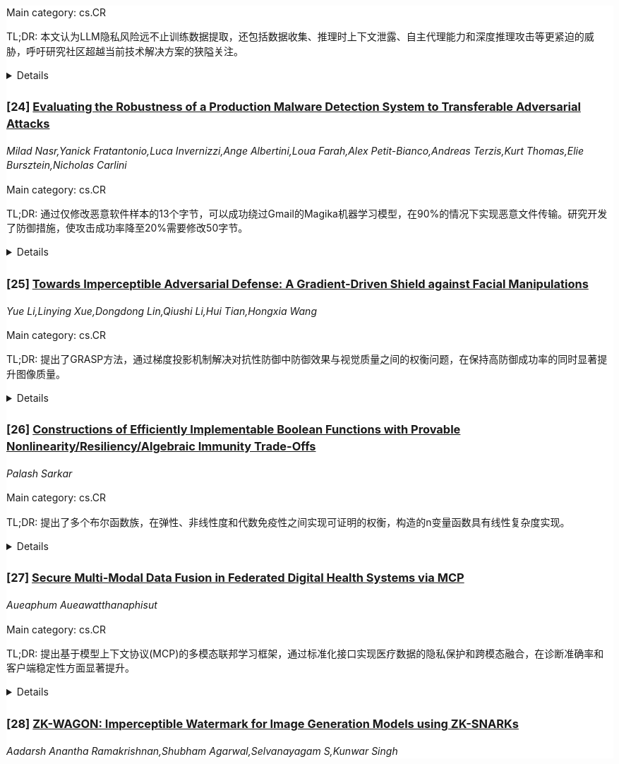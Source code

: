Main category: cs.CR

TL;DR: 本文认为LLM隐私风险远不止训练数据提取，还包括数据收集、推理时上下文泄露、自主代理能力和深度推理攻击等更紧迫的威胁，呼吁研究社区超越当前技术解决方案的狭隘关注。


<details><summary>Details</summary></details>


### [24] [Evaluating the Robustness of a Production Malware Detection System to Transferable Adversarial Attacks](https://arxiv.org/abs/2510.01676)
*Milad Nasr,Yanick Fratantonio,Luca Invernizzi,Ange Albertini,Loua Farah,Alex Petit-Bianco,Andreas Terzis,Kurt Thomas,Elie Bursztein,Nicholas Carlini*

Main category: cs.CR

TL;DR: 通过仅修改恶意软件样本的13个字节，可以成功绕过Gmail的Magika机器学习模型，在90%的情况下实现恶意文件传输。研究开发了防御措施，使攻击成功率降至20%需要修改50字节。


<details><summary>Details</summary></details>


### [25] [Towards Imperceptible Adversarial Defense: A Gradient-Driven Shield against Facial Manipulations](https://arxiv.org/abs/2510.01699)
*Yue Li,Linying Xue,Dongdong Lin,Qiushi Li,Hui Tian,Hongxia Wang*

Main category: cs.CR

TL;DR: 提出了GRASP方法，通过梯度投影机制解决对抗性防御中防御效果与视觉质量之间的权衡问题，在保持高防御成功率的同时显著提升图像质量。


<details><summary>Details</summary></details>


### [26] [Constructions of Efficiently Implementable Boolean Functions with Provable Nonlinearity/Resiliency/Algebraic Immunity Trade-Offs](https://arxiv.org/abs/2510.01720)
*Palash Sarkar*

Main category: cs.CR

TL;DR: 提出了多个布尔函数族，在弹性、非线性度和代数免疫性之间实现可证明的权衡，构造的n变量函数具有线性复杂度实现。


<details><summary>Details</summary></details>


### [27] [Secure Multi-Modal Data Fusion in Federated Digital Health Systems via MCP](https://arxiv.org/abs/2510.01780)
*Aueaphum Aueawatthanaphisut*

Main category: cs.CR

TL;DR: 提出基于模型上下文协议(MCP)的多模态联邦学习框架，通过标准化接口实现医疗数据的隐私保护和跨模态融合，在诊断准确率和客户端稳定性方面显著提升。


<details><summary>Details</summary></details>


### [28] [ZK-WAGON: Imperceptible Watermark for Image Generation Models using ZK-SNARKs](https://arxiv.org/abs/2510.01967)
*Aadarsh Anantha Ramakrishnan,Shubham Agarwal,Selvanayagam S,Kunwar Singh*
